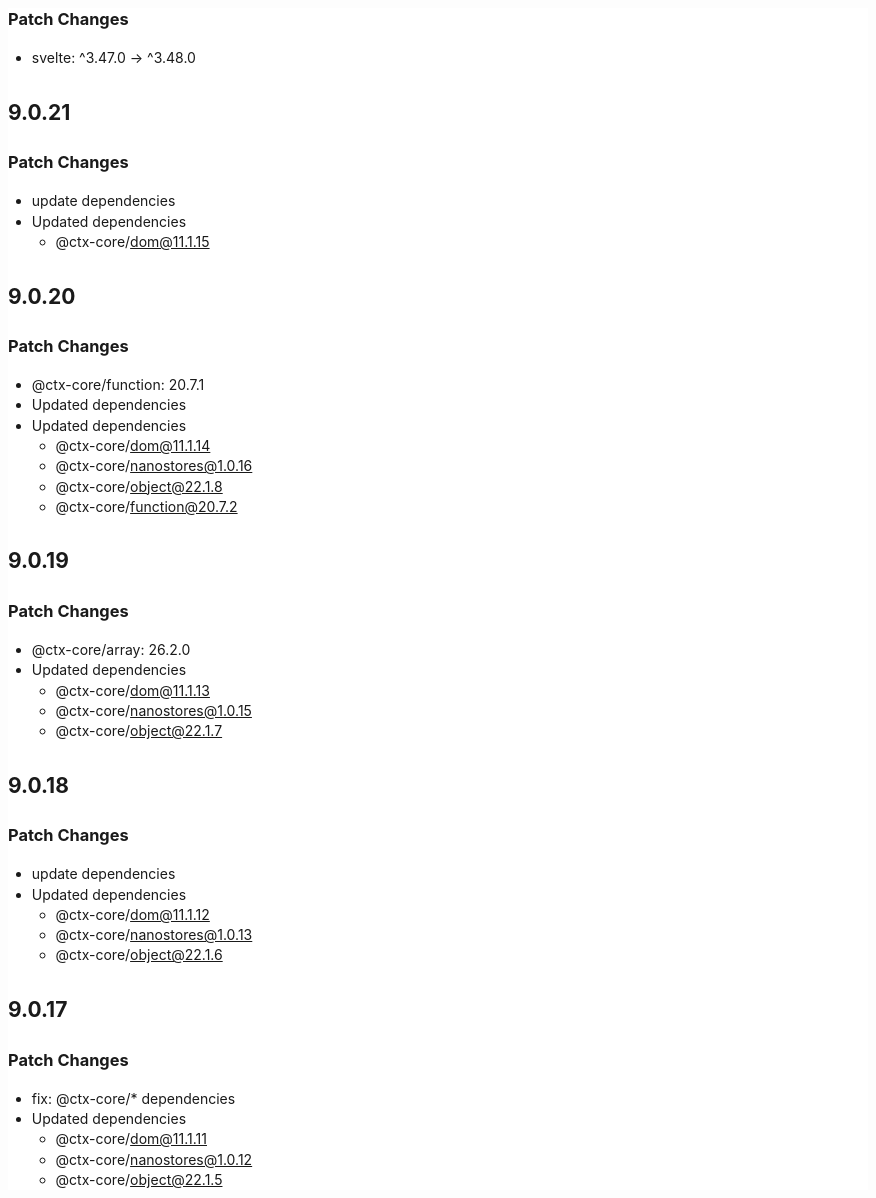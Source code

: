 ### Patch Changes

- svelte: ^3.47.0 -> ^3.48.0

## 9.0.21

### Patch Changes

- update dependencies
- Updated dependencies
  - @ctx-core/dom@11.1.15

## 9.0.20

### Patch Changes

- @ctx-core/function: 20.7.1
- Updated dependencies
- Updated dependencies
  - @ctx-core/dom@11.1.14
  - @ctx-core/nanostores@1.0.16
  - @ctx-core/object@22.1.8
  - @ctx-core/function@20.7.2

## 9.0.19

### Patch Changes

- @ctx-core/array: 26.2.0
- Updated dependencies
  - @ctx-core/dom@11.1.13
  - @ctx-core/nanostores@1.0.15
  - @ctx-core/object@22.1.7

## 9.0.18

### Patch Changes

- update dependencies
- Updated dependencies
  - @ctx-core/dom@11.1.12
  - @ctx-core/nanostores@1.0.13
  - @ctx-core/object@22.1.6

## 9.0.17

### Patch Changes

- fix: @ctx-core/\* dependencies
- Updated dependencies
  - @ctx-core/dom@11.1.11
  - @ctx-core/nanostores@1.0.12
  - @ctx-core/object@22.1.5
